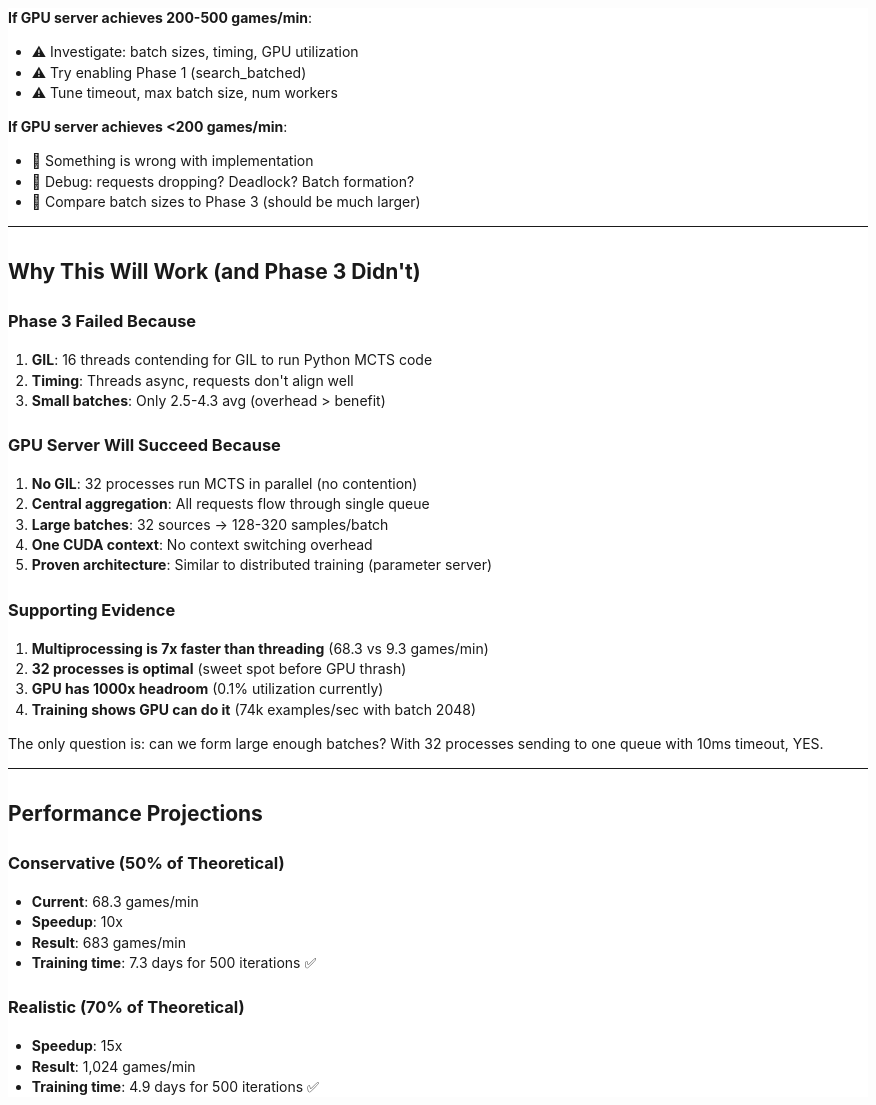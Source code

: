 **If GPU server achieves 200-500 games/min**:
- ⚠️ Investigate: batch sizes, timing, GPU utilization
- ⚠️ Try enabling Phase 1 (search_batched)
- ⚠️ Tune timeout, max batch size, num workers

**If GPU server achieves <200 games/min**:
- 🚨 Something is wrong with implementation
- 🚨 Debug: requests dropping? Deadlock? Batch formation?
- 🚨 Compare batch sizes to Phase 3 (should be much larger)

---

## Why This Will Work (and Phase 3 Didn't)

### Phase 3 Failed Because

1. **GIL**: 16 threads contending for GIL to run Python MCTS code
2. **Timing**: Threads async, requests don't align well
3. **Small batches**: Only 2.5-4.3 avg (overhead > benefit)

### GPU Server Will Succeed Because

1. **No GIL**: 32 processes run MCTS in parallel (no contention)
2. **Central aggregation**: All requests flow through single queue
3. **Large batches**: 32 sources → 128-320 samples/batch
4. **One CUDA context**: No context switching overhead
5. **Proven architecture**: Similar to distributed training (parameter server)

### Supporting Evidence

1. **Multiprocessing is 7x faster than threading** (68.3 vs 9.3 games/min)
2. **32 processes is optimal** (sweet spot before GPU thrash)
3. **GPU has 1000x headroom** (0.1% utilization currently)
4. **Training shows GPU can do it** (74k examples/sec with batch 2048)

The only question is: can we form large enough batches? With 32 processes sending to one queue with 10ms timeout, YES.

---

## Performance Projections

### Conservative (50% of Theoretical)

- **Current**: 68.3 games/min
- **Speedup**: 10x
- **Result**: 683 games/min
- **Training time**: 7.3 days for 500 iterations ✅

### Realistic (70% of Theoretical)

- **Speedup**: 15x
- **Result**: 1,024 games/min
- **Training time**: 4.9 days for 500 iterations ✅
